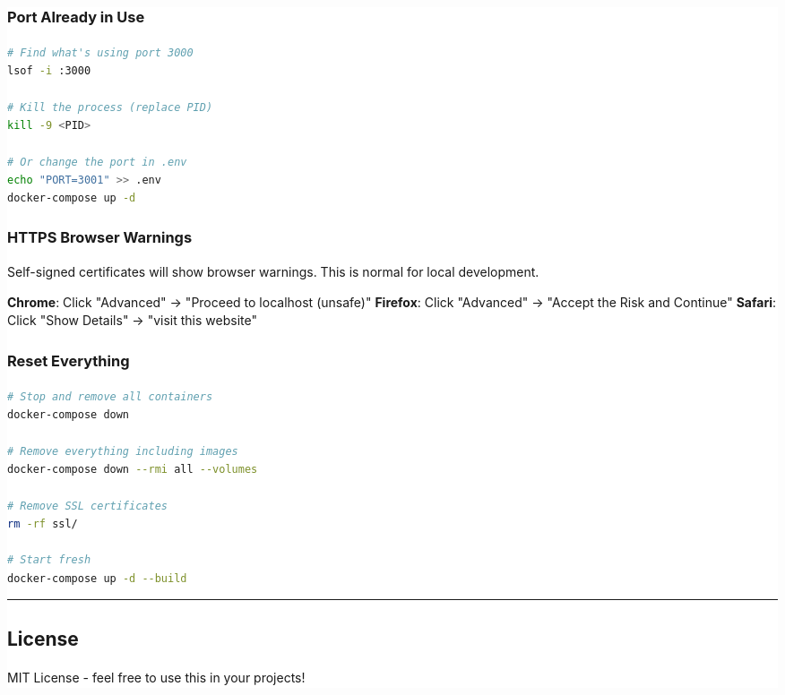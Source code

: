 ### Port Already in Use

```bash
# Find what's using port 3000
lsof -i :3000

# Kill the process (replace PID)
kill -9 <PID>

# Or change the port in .env
echo "PORT=3001" >> .env
docker-compose up -d
```

### HTTPS Browser Warnings

Self-signed certificates will show browser warnings. This is normal for local development.

**Chrome**: Click "Advanced" → "Proceed to localhost (unsafe)"
**Firefox**: Click "Advanced" → "Accept the Risk and Continue"
**Safari**: Click "Show Details" → "visit this website"

### Reset Everything

```bash
# Stop and remove all containers
docker-compose down

# Remove everything including images
docker-compose down --rmi all --volumes

# Remove SSL certificates
rm -rf ssl/

# Start fresh
docker-compose up -d --build
```

---

## License

MIT License - feel free to use this in your projects!
